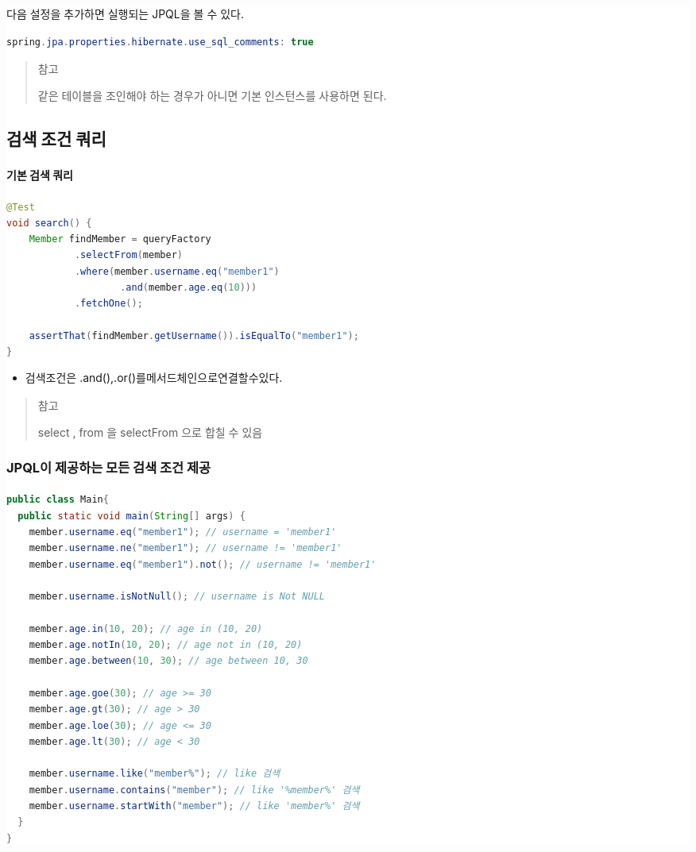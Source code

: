 다음 설정을 추가하면 실행되는 JPQL을 볼 수 있다.

```java
spring.jpa.properties.hibernate.use_sql_comments: true
```

> 참고
> 
> 같은 테이블을 조인해야 하는 경우가 아니면 기본 인스턴스를 사용하면 된다.

## 검색 조건 쿼리

#### 기본 검색 쿼리

```java
@Test
void search() {
    Member findMember = queryFactory
            .selectFrom(member)
            .where(member.username.eq("member1")
                    .and(member.age.eq(10)))
            .fetchOne();

    assertThat(findMember.getUsername()).isEqualTo("member1");
}
```

* 검색조건은 .and(),.or()를메서드체인으로연결할수있다.


> 참고
> 
> select , from 을 selectFrom 으로 합칠 수 있음


### JPQL이 제공하는 모든 검색 조건 제공

```java
public class Main{
  public static void main(String[] args) {
    member.username.eq("member1"); // username = 'member1'
    member.username.ne("member1"); // username != 'member1'
    member.username.eq("member1").not(); // username != 'member1'
    
    member.username.isNotNull(); // username is Not NULL
    
    member.age.in(10, 20); // age in (10, 20)
    member.age.notIn(10, 20); // age not in (10, 20)
    member.age.between(10, 30); // age between 10, 30
    
    member.age.goe(30); // age >= 30
    member.age.gt(30); // age > 30
    member.age.loe(30); // age <= 30
    member.age.lt(30); // age < 30
    
    member.username.like("member%"); // like 검색
    member.username.contains("member"); // like '%member%' 검색
    member.username.startWith("member"); // like 'member%' 검색
  }
}
```
